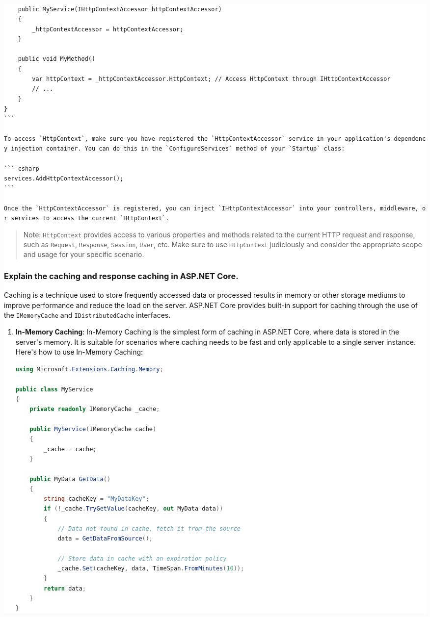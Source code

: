         public MyService(IHttpContextAccessor httpContextAccessor)
        {
            _httpContextAccessor = httpContextAccessor;
        }

        public void MyMethod()
        {
            var httpContext = _httpContextAccessor.HttpContext; // Access HttpContext through IHttpContextAccessor
            // ...
        }
    }
    ```

    To access `HttpContext`, make sure you have registered the `HttpContextAccessor` service in your application's dependency injection container. You can do this in the `ConfigureServices` method of your `Startup` class:

    ``` csharp
    services.AddHttpContextAccessor();
    ```

    Once the `HttpContextAccessor` is registered, you can inject `IHttpContextAccessor` into your controllers, middleware, or services to access the current `HttpContext`.

> Note: `HttpContext` provides access to various properties and methods related to the current HTTP request and response, such as `Request`, `Response`, `Session`, `User`, etc. Make sure to use `HttpContext` judiciously and consider the appropriate scope and usage for your specific scenario.

### Explain the caching and response caching in ASP.NET Core.

Caching is a technique used to store frequently accessed data or processed results in memory or other storage mediums to improve performance and reduce the load on the server. ASP.NET Core provides built-in support for caching through the use of the `IMemoryCache` and `IDistributedCache` interfaces.

1. **In-Memory Caching**: In-Memory Caching is the simplest form of caching in ASP.NET Core, where data is stored in the server's memory. It is suitable for scenarios where caching needs to be fast and only applicable to a single server instance. Here's how to use In-Memory Caching:

   ```csharp
   using Microsoft.Extensions.Caching.Memory;

   public class MyService
   {
       private readonly IMemoryCache _cache;

       public MyService(IMemoryCache cache)
       {
           _cache = cache;
       }

       public MyData GetData()
       {
           string cacheKey = "MyDataKey";
           if (!_cache.TryGetValue(cacheKey, out MyData data))
           {
               // Data not found in cache, fetch it from the source
               data = GetDataFromSource();

               // Store data in cache with an expiration policy
               _cache.Set(cacheKey, data, TimeSpan.FromMinutes(10));
           }
           return data;
       }
   }
   ```